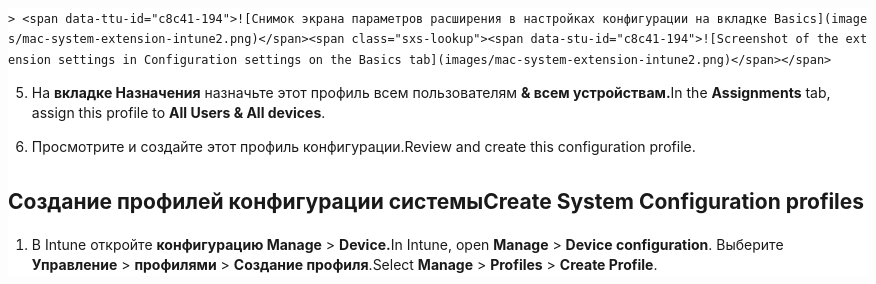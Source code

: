     > <span data-ttu-id="c8c41-194">![Снимок экрана параметров расширения в настройках конфигурации на вкладке Basics](images/mac-system-extension-intune2.png)</span><span class="sxs-lookup"><span data-stu-id="c8c41-194">![Screenshot of the extension settings in Configuration settings on the Basics tab](images/mac-system-extension-intune2.png)</span></span>

5. <span data-ttu-id="c8c41-195">На **вкладке Назначения** назначьте этот профиль всем пользователям **& всем устройствам.**</span><span class="sxs-lookup"><span data-stu-id="c8c41-195">In the **Assignments** tab, assign this profile to **All Users & All devices**.</span></span>

6. <span data-ttu-id="c8c41-196">Просмотрите и создайте этот профиль конфигурации.</span><span class="sxs-lookup"><span data-stu-id="c8c41-196">Review and create this configuration profile.</span></span>

## <a name="create-system-configuration-profiles"></a><span data-ttu-id="c8c41-197">Создание профилей конфигурации системы</span><span class="sxs-lookup"><span data-stu-id="c8c41-197">Create System Configuration profiles</span></span>

1. <span data-ttu-id="c8c41-198">В Intune откройте **конфигурацию Manage**  >  **Device.**</span><span class="sxs-lookup"><span data-stu-id="c8c41-198">In Intune, open **Manage** > **Device configuration**.</span></span> <span data-ttu-id="c8c41-199">Выберите **Управление**  >  **профилями**  >  **Создание профиля**.</span><span class="sxs-lookup"><span data-stu-id="c8c41-199">Select **Manage** > **Profiles** > **Create Profile**.</span></span>
